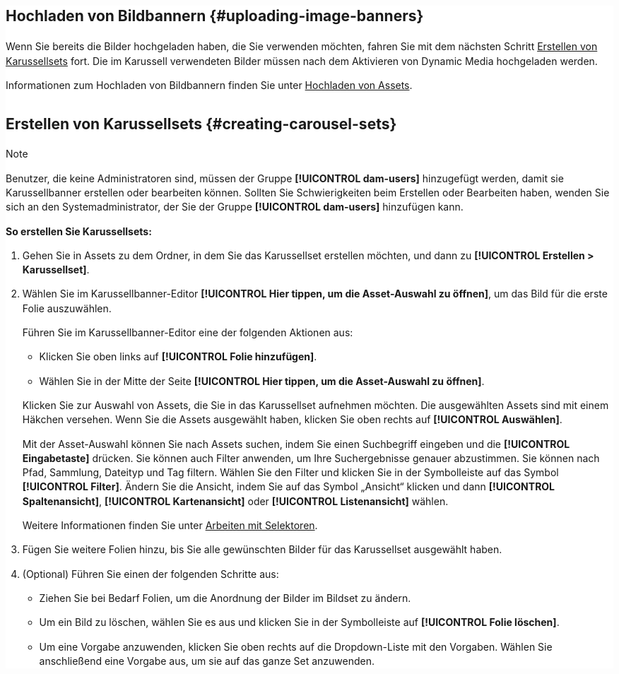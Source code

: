 ## Hochladen von Bildbannern {#uploading-image-banners}

Wenn Sie bereits die Bilder hochgeladen haben, die Sie verwenden möchten, fahren Sie mit dem nächsten Schritt [Erstellen von Karussellsets](#creating-carousel-sets) fort. Die im Karussell verwendeten Bilder müssen nach dem Aktivieren von Dynamic Media hochgeladen werden.

Informationen zum Hochladen von Bildbannern finden Sie unter [Hochladen von Assets](/help/assets/manage-digital-assets.md).

## Erstellen von Karussellsets {#creating-carousel-sets}

>[!NOTE]
>
>Benutzer, die keine Administratoren sind, müssen der Gruppe **[!UICONTROL dam-users]** hinzugefügt werden, damit sie Karussellbanner erstellen oder bearbeiten können. Sollten Sie Schwierigkeiten beim Erstellen oder Bearbeiten haben, wenden Sie sich an den Systemadministrator, der Sie der Gruppe **[!UICONTROL dam-users]** hinzufügen kann.

**So erstellen Sie Karussellsets:**

1. Gehen Sie in Assets zu dem Ordner, in dem Sie das Karussellset erstellen möchten, und dann zu **[!UICONTROL Erstellen > Karussellset]**.
1. Wählen Sie im Karussellbanner-Editor **[!UICONTROL Hier tippen, um die Asset-Auswahl zu öffnen]**, um das Bild für die erste Folie auszuwählen.

   Führen Sie im Karussellbanner-Editor eine der folgenden Aktionen aus:

   * Klicken Sie oben links auf **[!UICONTROL Folie hinzufügen]**.

   * Wählen Sie in der Mitte der Seite **[!UICONTROL Hier tippen, um die Asset-Auswahl zu öffnen]**.

   Klicken Sie zur Auswahl von Assets, die Sie in das Karussellset aufnehmen möchten. Die ausgewählten Assets sind mit einem Häkchen versehen. Wenn Sie die Assets ausgewählt haben, klicken Sie oben rechts auf **[!UICONTROL Auswählen]**.

   Mit der Asset-Auswahl können Sie nach Assets suchen, indem Sie einen Suchbegriff eingeben und die **[!UICONTROL Eingabetaste]** drücken. Sie können auch Filter anwenden, um Ihre Suchergebnisse genauer abzustimmen. Sie können nach Pfad, Sammlung, Dateityp und Tag filtern. Wählen Sie den Filter und klicken Sie in der Symbolleiste auf das Symbol **[!UICONTROL Filter]**. Ändern Sie die Ansicht, indem Sie auf das Symbol „Ansicht“ klicken und dann **[!UICONTROL Spaltenansicht]**, **[!UICONTROL Kartenansicht]** oder **[!UICONTROL Listenansicht]** wählen.

   Weitere Informationen finden Sie unter [Arbeiten mit Selektoren](/help/assets/dynamic-media/working-with-selectors.md).

1. Fügen Sie weitere Folien hinzu, bis Sie alle gewünschten Bilder für das Karussellset ausgewählt haben.
1. (Optional) Führen Sie einen der folgenden Schritte aus:

   * Ziehen Sie bei Bedarf Folien, um die Anordnung der Bilder im Bildset zu ändern.
   * Um ein Bild zu löschen, wählen Sie es aus und klicken Sie in der Symbolleiste auf **[!UICONTROL Folie löschen]**.

   * Um eine Vorgabe anzuwenden, klicken Sie oben rechts auf die Dropdown-Liste mit den Vorgaben. Wählen Sie anschließend eine Vorgabe aus, um sie auf das ganze Set anzuwenden.
